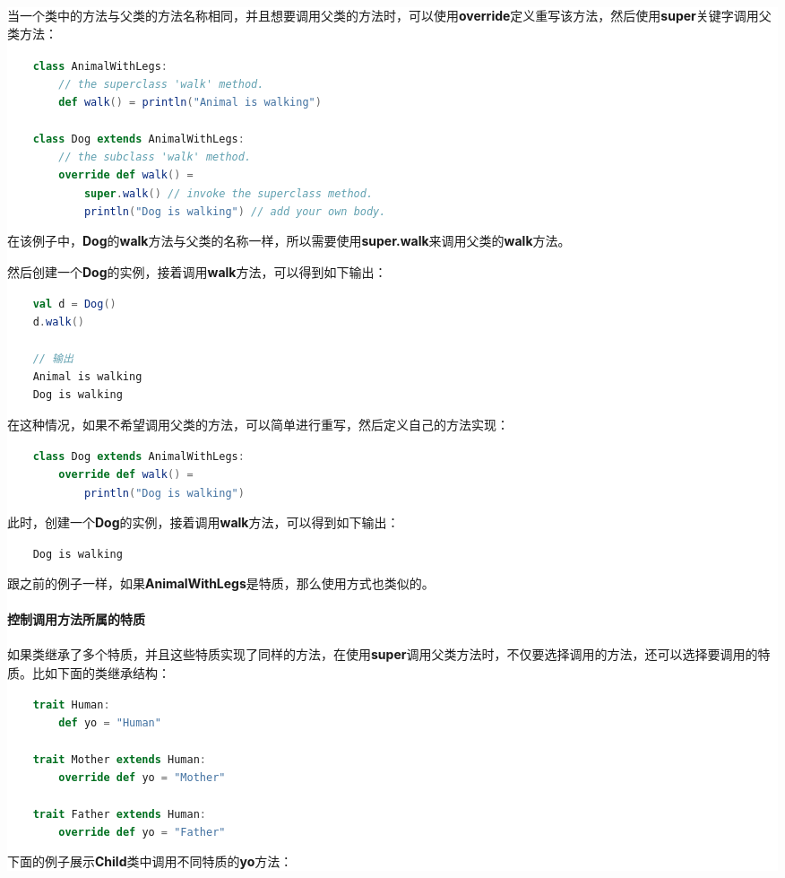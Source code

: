 当一个类中的方法与父类的方法名称相同，并且想要调用父类的方法时，可以使用**override**定义重写该方法，然后使用**super**关键字调用父类方法：

```scala
    class AnimalWithLegs:
        // the superclass 'walk' method.
        def walk() = println("Animal is walking")

    class Dog extends AnimalWithLegs:
        // the subclass 'walk' method. 
        override def walk() =
            super.walk() // invoke the superclass method.
            println("Dog is walking") // add your own body.
```

在该例子中，**Dog**的**walk**方法与父类的名称一样，所以需要使用**super.walk**来调用父类的**walk**方法。

然后创建一个**Dog**的实例，接着调用**walk**方法，可以得到如下输出：

```scala
    val d = Dog()
    d.walk() 

    // 输出
    Animal is walking
    Dog is walking
```

在这种情况，如果不希望调用父类的方法，可以简单进行重写，然后定义自己的方法实现：

```scala
    class Dog extends AnimalWithLegs:
        override def walk() =
            println("Dog is walking")
```

此时，创建一个**Dog**的实例，接着调用**walk**方法，可以得到如下输出：

```scala
    Dog is walking
```

跟之前的例子一样，如果**AnimalWithLegs**是特质，那么使用方式也类似的。

#### 控制调用方法所属的特质

如果类继承了多个特质，并且这些特质实现了同样的方法，在使用**super**调用父类方法时，不仅要选择调用的方法，还可以选择要调用的特质。比如下面的类继承结构：

```scala
    trait Human:
        def yo = "Human"

    trait Mother extends Human:
        override def yo = "Mother"

    trait Father extends Human:
        override def yo = "Father"
```

下面的例子展示**Child**类中调用不同特质的**yo**方法：
